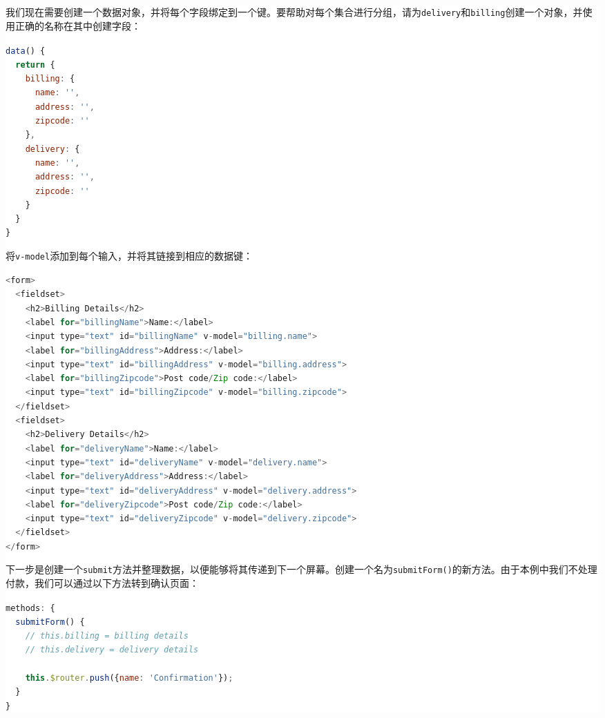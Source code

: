 我们现在需要创建一个数据对象，并将每个字段绑定到一个键。要帮助对每个集合进行分组，请为`delivery`和`billing`创建一个对象，并使用正确的名称在其中创建字段：

```js
data() {
  return {
    billing: {
      name: '',
      address: '',
      zipcode: ''
    },
    delivery: {
      name: '',
      address: '',
      zipcode: ''
    }
  }
}
```

将`v-model`添加到每个输入，并将其链接到相应的数据键：

```js
<form>
  <fieldset>
    <h2>Billing Details</h2>
    <label for="billingName">Name:</label>
    <input type="text" id="billingName" v-model="billing.name">
    <label for="billingAddress">Address:</label>
    <input type="text" id="billingAddress" v-model="billing.address">
    <label for="billingZipcode">Post code/Zip code:</label>
    <input type="text" id="billingZipcode" v-model="billing.zipcode">
  </fieldset>
  <fieldset>
    <h2>Delivery Details</h2>
    <label for="deliveryName">Name:</label>
    <input type="text" id="deliveryName" v-model="delivery.name">
    <label for="deliveryAddress">Address:</label>
    <input type="text" id="deliveryAddress" v-model="delivery.address">
    <label for="deliveryZipcode">Post code/Zip code:</label>
    <input type="text" id="deliveryZipcode" v-model="delivery.zipcode">
  </fieldset>
</form>
```

下一步是创建一个`submit`方法并整理数据，以便能够将其传递到下一个屏幕。创建一个名为`submitForm()`的新方法。由于本例中我们不处理付款，我们可以通过以下方法转到确认页面：

```js
methods: {
  submitForm() {
    // this.billing = billing details
    // this.delivery = delivery details

    this.$router.push({name: 'Confirmation'});
  }
}
```
